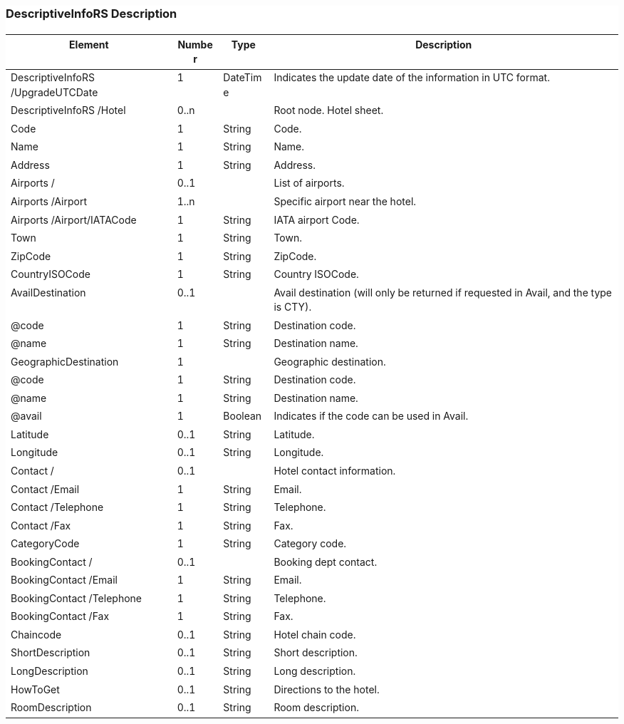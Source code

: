 
### DescriptiveInfoRS Description



| **Element**				| **Number**	| **Type**	| **Description**						|
| ------------------------------------- | ------------- | ------------- | ------------------------------------------------------------- |
| DescriptiveInfoRS /UpgradeUTCDate		| 1       	|	DateTime	| Indicates the update date of the information in UTC format.	|
| DescriptiveInfoRS /Hotel		| 0..n       	|		| Root node. Hotel sheet.					|
| Code       				| 1    		| String	| Code.								|
| Name       				| 1    		| String	| Name.								|
| Address    				| 1    		| String	| Address.							|
| Airports /				| 0..1       	|		| List of airports.							|
| Airports /Airport			| 1..n       	|		| Specific airport near the hotel.	|
| Airports /Airport/IATACode		| 1    		| String	| IATA airport Code.								|
| Town       				| 1    		| String	| Town.    							|
| ZipCode    				| 1    		| String	| ZipCode.							|
| CountryISOCode			| 1    		| String	| Country ISOCode.						|
| AvailDestination			| 0..1       	|		| Avail destination (will only be returned if requested in Avail, and the type is CTY).  |
| @code      				| 1    		| String	| Destination code.						|
| @name      				| 1    		| String	| Destination name. 						|
| GeographicDestination			| 1          	|		| Geographic destination.					|
| @code      				| 1    		| String	| Destination code.						|
| @name      				| 1    		| String	| Destination name.						|
| @avail     				| 1    		| Boolean	| Indicates if the code can be used in Avail.		|
| Latitude   				| 0..1    		| String	| Latitude.							|
| Longitude  				| 0..1    		| String	| Longitude.							|
| Contact /   				| 0..1       	|		| Hotel contact information.							|
| Contact /Email				| 1    		| String	| Email.							|
| Contact /Telephone			| 1    		| String	| Telephone.							|
| Contact /Fax				| 1    		| String	| Fax.								|
| CategoryCode				| 1    		| String	| Category code.							|
| BookingContact /			| 0..1       	|		| Booking dept contact.						|
| BookingContact /Email			| 1    		| String	| Email.							|
| BookingContact /Telephone		| 1    		| String	| Telephone. 							|
| BookingContact /Fax			| 1    		| String	| Fax.   							|
| Chaincode  				| 0..1 		| String	| Hotel chain code.							|
| ShortDescription			| 0..1 		| String	| Short description.   						|
| LongDescription			| 0..1 		| String	| Long description.    						|
| HowToGet   				| 0..1 		| String	| Directions to the hotel.					|
| RoomDescription			| 0..1 		| String	| Room description.   						|